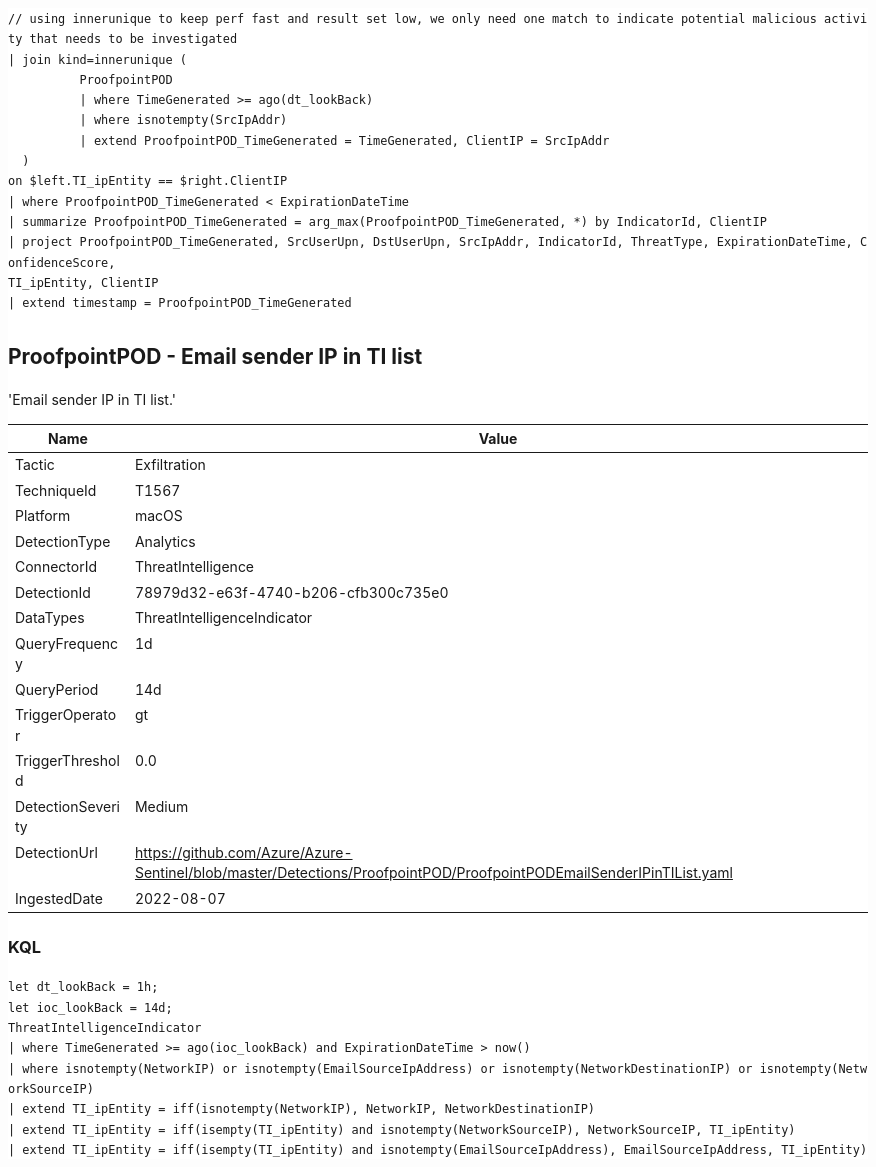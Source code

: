 ```kql
// using innerunique to keep perf fast and result set low, we only need one match to indicate potential malicious activity that needs to be investigated
| join kind=innerunique (
          ProofpointPOD 
          | where TimeGenerated >= ago(dt_lookBack)
          | where isnotempty(SrcIpAddr)
          | extend ProofpointPOD_TimeGenerated = TimeGenerated, ClientIP = SrcIpAddr
  )
on $left.TI_ipEntity == $right.ClientIP
| where ProofpointPOD_TimeGenerated < ExpirationDateTime
| summarize ProofpointPOD_TimeGenerated = arg_max(ProofpointPOD_TimeGenerated, *) by IndicatorId, ClientIP
| project ProofpointPOD_TimeGenerated, SrcUserUpn, DstUserUpn, SrcIpAddr, IndicatorId, ThreatType, ExpirationDateTime, ConfidenceScore,
TI_ipEntity, ClientIP
| extend timestamp = ProofpointPOD_TimeGenerated

```

## ProofpointPOD - Email sender IP in TI list

'Email sender IP in TI list.'

|Name | Value |
| --- | --- |
|Tactic | Exfiltration|
|TechniqueId | T1567|
|Platform | macOS|
|DetectionType | Analytics |
|ConnectorId | ThreatIntelligence |
|DetectionId | 78979d32-e63f-4740-b206-cfb300c735e0 |
|DataTypes | ThreatIntelligenceIndicator |
|QueryFrequency | 1d |
|QueryPeriod | 14d |
|TriggerOperator | gt |
|TriggerThreshold | 0.0 |
|DetectionSeverity | Medium |
|DetectionUrl | https://github.com/Azure/Azure-Sentinel/blob/master/Detections/ProofpointPOD/ProofpointPODEmailSenderIPinTIList.yaml |
|IngestedDate | 2022-08-07 |

### KQL
```kql
let dt_lookBack = 1h;
let ioc_lookBack = 14d;
ThreatIntelligenceIndicator
| where TimeGenerated >= ago(ioc_lookBack) and ExpirationDateTime > now()
| where isnotempty(NetworkIP) or isnotempty(EmailSourceIpAddress) or isnotempty(NetworkDestinationIP) or isnotempty(NetworkSourceIP)
| extend TI_ipEntity = iff(isnotempty(NetworkIP), NetworkIP, NetworkDestinationIP)
| extend TI_ipEntity = iff(isempty(TI_ipEntity) and isnotempty(NetworkSourceIP), NetworkSourceIP, TI_ipEntity)
| extend TI_ipEntity = iff(isempty(TI_ipEntity) and isnotempty(EmailSourceIpAddress), EmailSourceIpAddress, TI_ipEntity)
```
